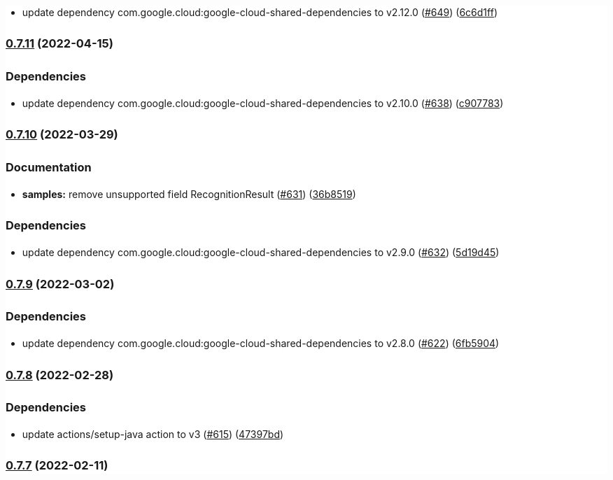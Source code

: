 * update dependency com.google.cloud:google-cloud-shared-dependencies to v2.12.0 ([#649](https://github.com/googleapis/java-mediatranslation/issues/649)) ([6c6d1ff](https://github.com/googleapis/java-mediatranslation/commit/6c6d1fff833e5fafec5fc3771022ad20221b07aa))

### [0.7.11](https://github.com/googleapis/java-mediatranslation/compare/v0.7.10...v0.7.11) (2022-04-15)


### Dependencies

* update dependency com.google.cloud:google-cloud-shared-dependencies to v2.10.0 ([#638](https://github.com/googleapis/java-mediatranslation/issues/638)) ([c907783](https://github.com/googleapis/java-mediatranslation/commit/c9077837b2aede2791fcf99846071df51b696365))

### [0.7.10](https://github.com/googleapis/java-mediatranslation/compare/v0.7.9...v0.7.10) (2022-03-29)


### Documentation

* **samples:** remove unsupported field RecognitionResult ([#631](https://github.com/googleapis/java-mediatranslation/issues/631)) ([36b8519](https://github.com/googleapis/java-mediatranslation/commit/36b85197c9a4bebdd1355fdfeb3ab5a51076c300))


### Dependencies

* update dependency com.google.cloud:google-cloud-shared-dependencies to v2.9.0 ([#632](https://github.com/googleapis/java-mediatranslation/issues/632)) ([5d19d45](https://github.com/googleapis/java-mediatranslation/commit/5d19d45843eac6870da103bd326c6f7be0029a54))

### [0.7.9](https://github.com/googleapis/java-mediatranslation/compare/v0.7.8...v0.7.9) (2022-03-02)


### Dependencies

* update dependency com.google.cloud:google-cloud-shared-dependencies to v2.8.0 ([#622](https://github.com/googleapis/java-mediatranslation/issues/622)) ([6fb5904](https://github.com/googleapis/java-mediatranslation/commit/6fb59046c7351e49d7ba4b63846ef632227442ac))

### [0.7.8](https://github.com/googleapis/java-mediatranslation/compare/v0.7.7...v0.7.8) (2022-02-28)


### Dependencies

* update actions/setup-java action to v3 ([#615](https://github.com/googleapis/java-mediatranslation/issues/615)) ([47397bd](https://github.com/googleapis/java-mediatranslation/commit/47397bd8024ef5cbc0702e1e4b64498cddfb19d7))

### [0.7.7](https://github.com/googleapis/java-mediatranslation/compare/v0.7.6...v0.7.7) (2022-02-11)
